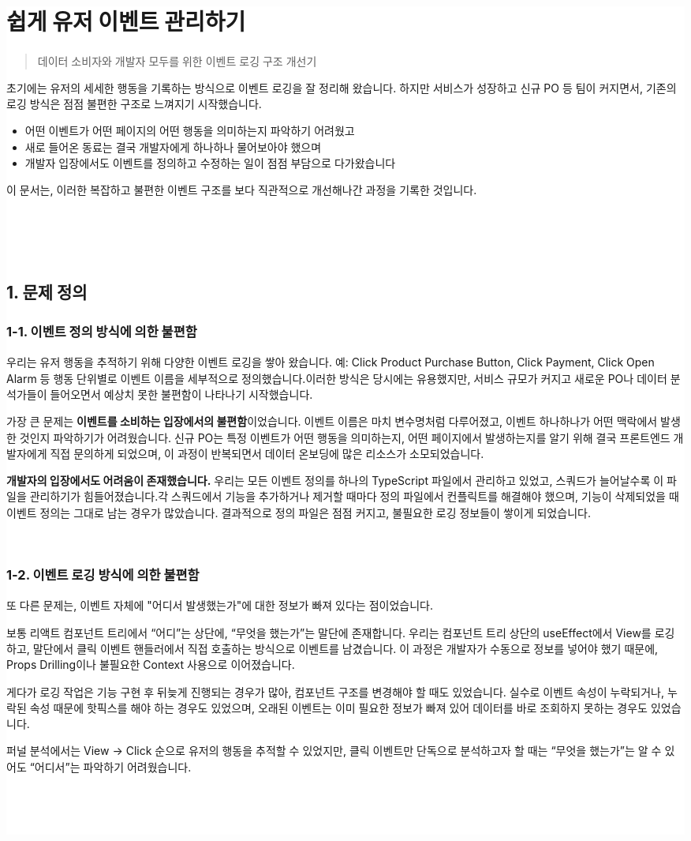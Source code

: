 # 쉽게 유저 이벤트 관리하기 

> 데이터 소비자와 개발자 모두를 위한 이벤트 로깅 구조 개선기

초기에는 유저의 세세한 행동을 기록하는 방식으로 이벤트 로깅을 잘 정리해 왔습니다. 하지만 서비스가 성장하고 신규 PO 등 팀이 커지면서, 기존의 로깅 방식은 점점 불편한 구조로 느껴지기 시작했습니다.
- 어떤 이벤트가 어떤 페이지의 어떤 행동을 의미하는지 파악하기 어려웠고
- 새로 들어온 동료는 결국 개발자에게 하나하나 물어보아야 했으며
- 개발자 입장에서도 이벤트를 정의하고 수정하는 일이 점점 부담으로 다가왔습니다

이 문서는, 이러한 복잡하고 불편한 이벤트 구조를 보다 직관적으로 개선해나간 과정을 기록한 것입니다.

<br />
<br />
<br />

## 1. 문제 정의
 
 
### 1-1. 이벤트 정의 방식에 의한 불편함 

우리는 유저 행동을 추적하기 위해 다양한 이벤트 로깅을 쌓아 왔습니다.
예: Click Product Purchase Button, Click Payment, Click Open Alarm 등 행동 단위별로 이벤트 이름을 세부적으로 정의했습니다.이러한 방식은 당시에는 유용했지만, 서비스 규모가 커지고 새로운 PO나 데이터 분석가들이 들어오면서 예상치 못한 불편함이 나타나기 시작했습니다.

가장 큰 문제는 **이벤트를 소비하는 입장에서의 불편함**이었습니다.
이벤트 이름은 마치 변수명처럼 다루어졌고, 이벤트 하나하나가 어떤 맥락에서 발생한 것인지 파악하기가 어려웠습니다. 신규 PO는 특정 이벤트가 어떤 행동을 의미하는지, 어떤 페이지에서 발생하는지를 알기 위해 결국 프론트엔드 개발자에게 직접 문의하게 되었으며, 이 과정이 반복되면서 데이터 온보딩에 많은 리소스가 소모되었습니다.

**개발자의 입장에서도 어려움이 존재했습니다.**
우리는 모든 이벤트 정의를 하나의 TypeScript 파일에서 관리하고 있었고, 스쿼드가 늘어날수록 이 파일을 관리하기가 힘들어졌습니다.각 스쿼드에서 기능을 추가하거나 제거할 때마다 정의 파일에서 컨플릭트를 해결해야 했으며, 기능이 삭제되었을 때 이벤트 정의는 그대로 남는 경우가 많았습니다. 결과적으로 정의 파일은 점점 커지고, 불필요한 로깅 정보들이 쌓이게 되었습니다.


<br />

### 1-2. 이벤트 로깅 방식에 의한 불편함
또 다른 문제는, 이벤트 자체에 "어디서 발생했는가"에 대한 정보가 빠져 있다는 점이었습니다.

보통 리액트 컴포넌트 트리에서 “어디”는 상단에, “무엇을 했는가”는 말단에 존재합니다.
우리는 컴포넌트 트리 상단의 useEffect에서 View를 로깅하고, 말단에서 클릭 이벤트 핸들러에서 직접 호출하는 방식으로 이벤트를 남겼습니다. 이 과정은 개발자가 수동으로 정보를 넣어야 했기 때문에, Props Drilling이나 불필요한 Context 사용으로 이어졌습니다.

게다가 로깅 작업은 기능 구현 후 뒤늦게 진행되는 경우가 많아, 컴포넌트 구조를 변경해야 할 때도 있었습니다.
실수로 이벤트 속성이 누락되거나, 누락된 속성 때문에 핫픽스를 해야 하는 경우도 있었으며, 오래된 이벤트는 이미 필요한 정보가 빠져 있어 데이터를 바로 조회하지 못하는 경우도 있었습니다.

퍼널 분석에서는 View → Click 순으로 유저의 행동을 추적할 수 있었지만, 클릭 이벤트만 단독으로 분석하고자 할 때는 “무엇을 했는가”는 알 수 있어도 “어디서”는 파악하기 어려웠습니다.
 


<br />
<br />
<br />
